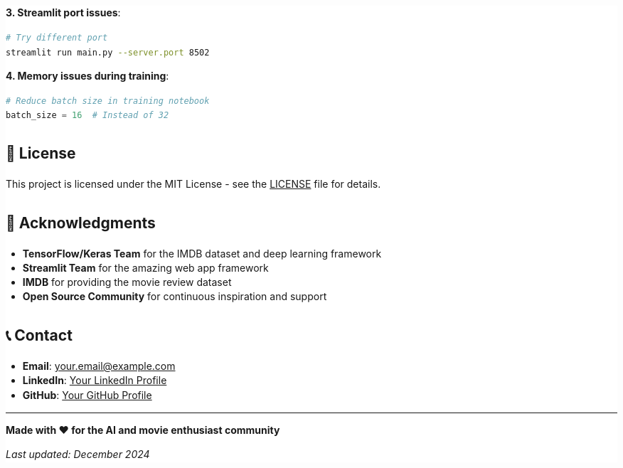 **3. Streamlit port issues**:
```bash
# Try different port
streamlit run main.py --server.port 8502
```

**4. Memory issues during training**:
```python
# Reduce batch size in training notebook
batch_size = 16  # Instead of 32
```

## 📄 License

This project is licensed under the MIT License - see the [LICENSE](LICENSE) file for details.

## 🙏 Acknowledgments

- **TensorFlow/Keras Team** for the IMDB dataset and deep learning framework
- **Streamlit Team** for the amazing web app framework
- **IMDB** for providing the movie review dataset
- **Open Source Community** for continuous inspiration and support

## 📞 Contact

- **Email**: your.email@example.com
- **LinkedIn**: [Your LinkedIn Profile](https://linkedin.com/in/yourprofile)
- **GitHub**: [Your GitHub Profile](https://github.com/yourusername)

---

**Made with ❤️ for the AI and movie enthusiast community**

*Last updated: December 2024*

